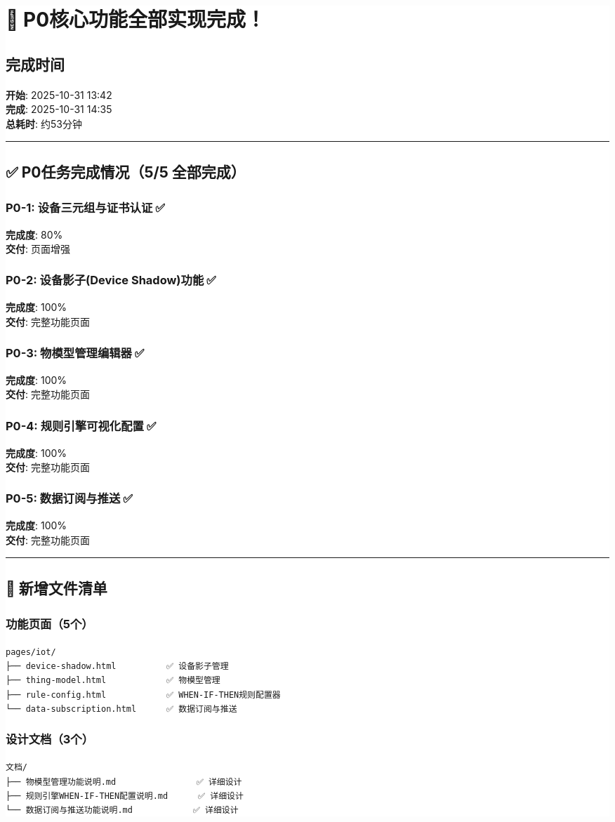 # 🎉 P0核心功能全部实现完成！

## 完成时间
**开始**: 2025-10-31 13:42  
**完成**: 2025-10-31 14:35  
**总耗时**: 约53分钟

---

## ✅ P0任务完成情况（5/5 全部完成）

### P0-1: 设备三元组与证书认证 ✅ 
**完成度**: 80%  
**交付**: 页面增强

### P0-2: 设备影子(Device Shadow)功能 ✅
**完成度**: 100%  
**交付**: 完整功能页面

### P0-3: 物模型管理编辑器 ✅
**完成度**: 100%  
**交付**: 完整功能页面

### P0-4: 规则引擎可视化配置 ✅
**完成度**: 100%  
**交付**: 完整功能页面

### P0-5: 数据订阅与推送 ✅
**完成度**: 100%  
**交付**: 完整功能页面

---

## 📁 新增文件清单

### 功能页面（5个）
```
pages/iot/
├── device-shadow.html          ✅ 设备影子管理
├── thing-model.html            ✅ 物模型管理
├── rule-config.html            ✅ WHEN-IF-THEN规则配置器
└── data-subscription.html      ✅ 数据订阅与推送
```

### 设计文档（3个）
```
文档/
├── 物模型管理功能说明.md                ✅ 详细设计
├── 规则引擎WHEN-IF-THEN配置说明.md      ✅ 详细设计
└── 数据订阅与推送功能说明.md            ✅ 详细设计
```
